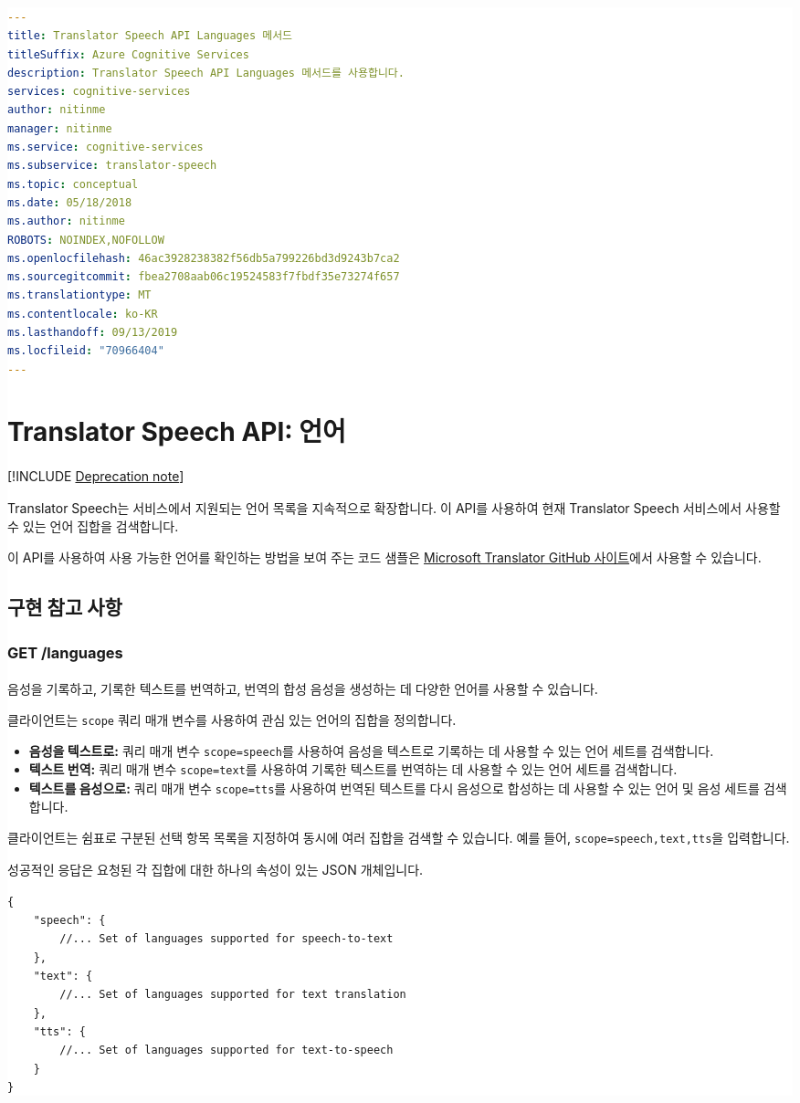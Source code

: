 ```yaml
---
title: Translator Speech API Languages 메서드
titleSuffix: Azure Cognitive Services
description: Translator Speech API Languages 메서드를 사용합니다.
services: cognitive-services
author: nitinme
manager: nitinme
ms.service: cognitive-services
ms.subservice: translator-speech
ms.topic: conceptual
ms.date: 05/18/2018
ms.author: nitinme
ROBOTS: NOINDEX,NOFOLLOW
ms.openlocfilehash: 46ac3928238382f56db5a799226bd3d9243b7ca2
ms.sourcegitcommit: fbea2708aab06c19524583f7fbdf35e73274f657
ms.translationtype: MT
ms.contentlocale: ko-KR
ms.lasthandoff: 09/13/2019
ms.locfileid: "70966404"
---
```

# <a name="translator-speech-api-languages"></a>Translator Speech API: 언어

[!INCLUDE [Deprecation note](../../../includes/cognitive-services-translator-speech-deprecation-note.md)]

Translator Speech는 서비스에서 지원되는 언어 목록을 지속적으로 확장합니다. 이 API를 사용하여 현재 Translator Speech 서비스에서 사용할 수 있는 언어 집합을 검색합니다.

이 API를 사용하여 사용 가능한 언어를 확인하는 방법을 보여 주는 코드 샘플은 [Microsoft Translator GitHub 사이트](https://github.com/MicrosoftTranslator)에서 사용할 수 있습니다.

## <a name="implementation-notes"></a>구현 참고 사항

### <a name="get-languages"></a>GET /languages

음성을 기록하고, 기록한 텍스트를 번역하고, 번역의 합성 음성을 생성하는 데 다양한 언어를 사용할 수 있습니다.

클라이언트는 `scope` 쿼리 매개 변수를 사용하여 관심 있는 언어의 집합을 정의합니다.

* **음성을 텍스트로:** 쿼리 매개 변수 `scope=speech`를 사용하여 음성을 텍스트로 기록하는 데 사용할 수 있는 언어 세트를 검색합니다.
* **텍스트 번역:** 쿼리 매개 변수 `scope=text`를 사용하여 기록한 텍스트를 번역하는 데 사용할 수 있는 언어 세트를 검색합니다.
* **텍스트를 음성으로:**  쿼리 매개 변수 `scope=tts`를 사용하여 번역된 텍스트를 다시 음성으로 합성하는 데 사용할 수 있는 언어 및 음성 세트를 검색합니다.

클라이언트는 쉼표로 구분된 선택 항목 목록을 지정하여 동시에 여러 집합을 검색할 수 있습니다. 예를 들어, `scope=speech,text,tts`을 입력합니다.

성공적인 응답은 요청된 각 집합에 대한 하나의 속성이 있는 JSON 개체입니다.

```
{
    "speech": {
        //... Set of languages supported for speech-to-text
    },
    "text": {
        //... Set of languages supported for text translation
    },
    "tts": {
        //... Set of languages supported for text-to-speech
    }
}
```
